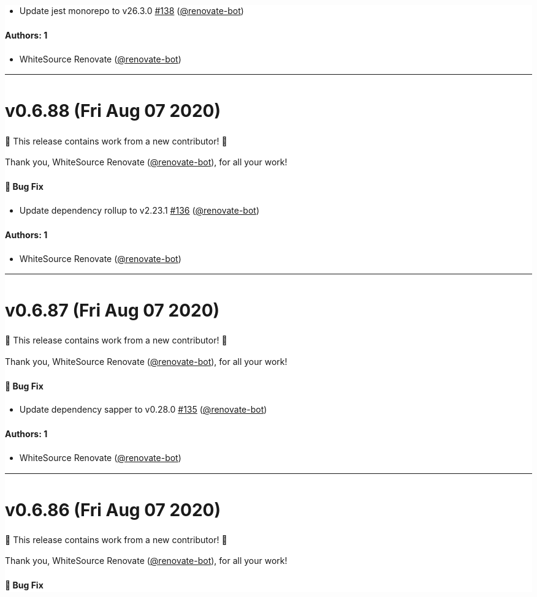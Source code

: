 - Update jest monorepo to v26.3.0 [#138](https://github.com/lshadler/forward-momentum/pull/138) ([@renovate-bot](https://github.com/renovate-bot))

#### Authors: 1

- WhiteSource Renovate ([@renovate-bot](https://github.com/renovate-bot))

---

# v0.6.88 (Fri Aug 07 2020)

:tada: This release contains work from a new contributor! :tada:

Thank you, WhiteSource Renovate ([@renovate-bot](https://github.com/renovate-bot)), for all your work!

#### 🐛 Bug Fix

- Update dependency rollup to v2.23.1 [#136](https://github.com/lshadler/forward-momentum/pull/136) ([@renovate-bot](https://github.com/renovate-bot))

#### Authors: 1

- WhiteSource Renovate ([@renovate-bot](https://github.com/renovate-bot))

---

# v0.6.87 (Fri Aug 07 2020)

:tada: This release contains work from a new contributor! :tada:

Thank you, WhiteSource Renovate ([@renovate-bot](https://github.com/renovate-bot)), for all your work!

#### 🐛 Bug Fix

- Update dependency sapper to v0.28.0 [#135](https://github.com/lshadler/forward-momentum/pull/135) ([@renovate-bot](https://github.com/renovate-bot))

#### Authors: 1

- WhiteSource Renovate ([@renovate-bot](https://github.com/renovate-bot))

---

# v0.6.86 (Fri Aug 07 2020)

:tada: This release contains work from a new contributor! :tada:

Thank you, WhiteSource Renovate ([@renovate-bot](https://github.com/renovate-bot)), for all your work!

#### 🐛 Bug Fix
